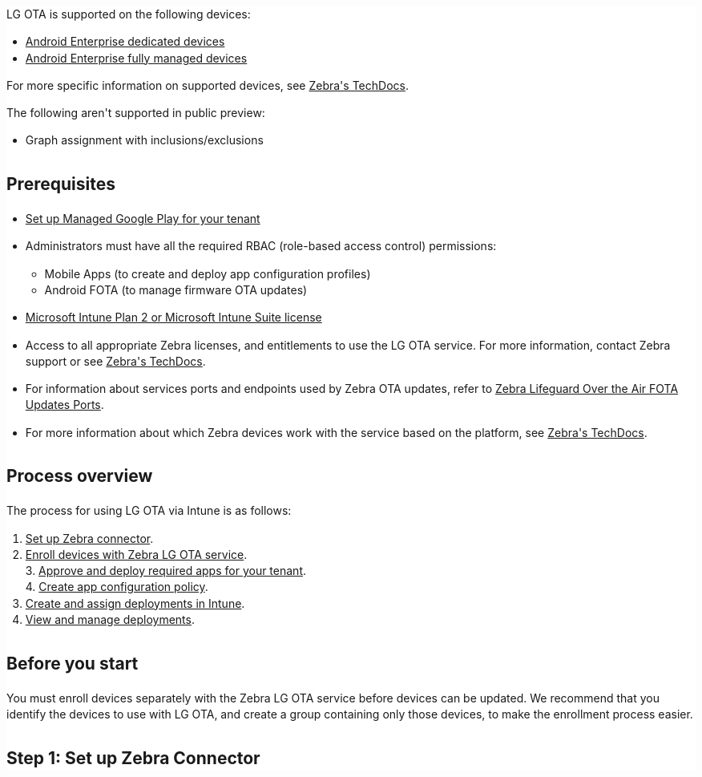 LG OTA is supported on the following devices:

- [Android Enterprise dedicated devices](../fundamentals/deployment-guide-enrollment-android.md#android-enterprise-dedicated-devices)
- [Android Enterprise fully managed devices](../fundamentals/deployment-guide-enrollment-android.md#android-enterprise-fully-managed)

For more specific information on supported devices, see [Zebra's TechDocs](https://techdocs.zebra.com/lifeguard/update/#devicerequirements).

The following aren't supported in public preview:

- Graph assignment with inclusions/exclusions

## Prerequisites

- [Set up Managed Google Play for your tenant](../enrollment/connect-intune-android-enterprise.md)

- Administrators must have all the required RBAC (role-based access control) permissions:

  - Mobile Apps (to create and deploy app configuration profiles)
  - Android FOTA (to manage firmware OTA updates)

- [Microsoft Intune Plan 2 or Microsoft Intune Suite license](../fundamentals/intune-add-ons.md)

- Access to all appropriate Zebra licenses, and entitlements to use the LG OTA service. For more information, contact Zebra support or see [Zebra's TechDocs](https://techdocs.zebra.com/lifeguard/faq/).
- For information about services ports and endpoints used by Zebra OTA updates, refer to [Zebra Lifeguard Over the Air FOTA Updates Ports](https://supportcommunity.zebra.com/s/article/000022419?language=en_US).
- For more information about which Zebra devices work with the service based on the platform, see [Zebra's TechDocs](https://techdocs.zebra.com/lifeguard/update/#devicerequirements).

## Process overview  

The process for using LG OTA via Intune is as follows:

1. [Set up Zebra connector](#step-1-set-up-zebra-connector).
2. [Enroll devices with Zebra LG OTA service](#step-2-enroll-devices-with-zebra-lg-ota-service).  
    3. [Approve and deploy required apps for your tenant](#2a-approve-and-deploy-required-apps-for-your-tenant).  
    4. [Create app configuration policy](#2b-create-app-configuration-policy).  
5. [Create and assign deployments in Intune](#step-3-create-and-assign-deployments).
6. [View and manage deployments](#step-4-view-and-manage-deployments).

## Before you start  

You must enroll devices separately with the Zebra LG OTA service before devices can be updated. We recommend that you identify the devices to use with LG OTA, and create a group containing only those devices, to make the enrollment process easier.

## Step 1: Set up Zebra Connector
